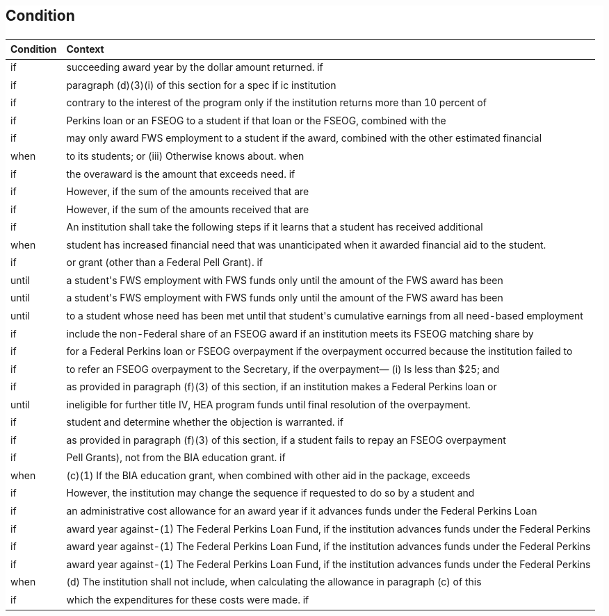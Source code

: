 ## Condition

| Condition   | Context                                                                                                           |
|:------------|:------------------------------------------------------------------------------------------------------------------|
| if          | succeeding award year by the dollar amount returned. if                                                           |
| if          | paragraph (d)(3)(i) of this section for a spec if ic institution                                                  |
| if          | contrary to the interest of the program only if the institution returns more than 10 percent of                   |
| if          | Perkins loan or an FSEOG to a student if that loan or the FSEOG, combined with the                                |
| if          | may only award FWS employment to a student if the award, combined with the other estimated financial              |
| when        | to its students; or (iii) Otherwise knows about. when                                                             |
| if          | the overaward is the amount that exceeds need. if                                                                 |
| if          | However,  if the sum of the amounts received that are                                                             |
| if          | However,  if the sum of the amounts received that are                                                             |
| if          | An institution shall take the following steps  if it learns that a student has received additional                |
| when        | student has increased financial need that was unanticipated when  it awarded financial aid to the student.        |
| if          | or grant (other than a Federal Pell Grant). if                                                                    |
| until       | a student's FWS employment with FWS funds only until the amount of the FWS award has been                         |
| until       | a student's FWS employment with FWS funds only until the amount of the FWS award has been                         |
| until       | to a student whose need has been met until that student's cumulative earnings from all need-based employment      |
| if          | include the non-Federal share of an FSEOG award if an institution meets its FSEOG matching share by               |
| if          | for a Federal Perkins loan or FSEOG overpayment if the overpayment occurred because the institution failed to     |
| if          | to refer an FSEOG overpayment to the Secretary, if the overpayment&#8212; (i) Is less than $25; and               |
| if          | as provided in paragraph (f)(3) of this section, if an institution makes a Federal Perkins loan or                |
| until       | ineligible for further title IV, HEA program funds until  final resolution of the overpayment.                    |
| if          | student and determine whether the objection is warranted. if                                                      |
| if          | as provided in paragraph (f)(3) of this section, if a student fails to repay an FSEOG overpayment                 |
| if          | Pell Grants), not from the BIA education grant. if                                                                |
| when        | (c)(1) If the BIA education grant,  when combined with other aid in the package, exceeds                          |
| if          | However, the institution may change the sequence  if requested to do so by a student and                          |
| if          | an administrative cost allowance for an award year if it advances funds under the Federal Perkins Loan            |
| if          | award year against-(1) The Federal Perkins Loan Fund, if the institution advances funds under the Federal Perkins |
| if          | award year against-(1) The Federal Perkins Loan Fund, if the institution advances funds under the Federal Perkins |
| if          | award year against-(1) The Federal Perkins Loan Fund, if the institution advances funds under the Federal Perkins |
| when        | (d) The institution shall not include,  when calculating the allowance in paragraph (c) of this                   |
| if          | which the expenditures for these costs were made. if                                                              |
